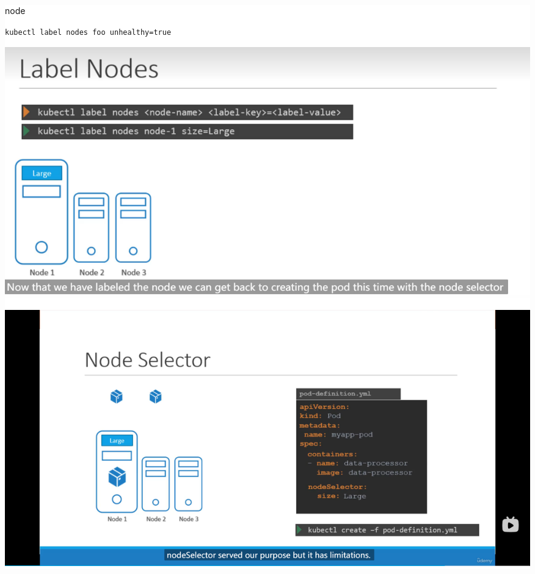 node

```sh
kubectl label nodes foo unhealthy=true
```

![image-20221114095445750](images/image-20221114095445750.png)

![image-20221114095502627](images/image-20221114095502627.png)

